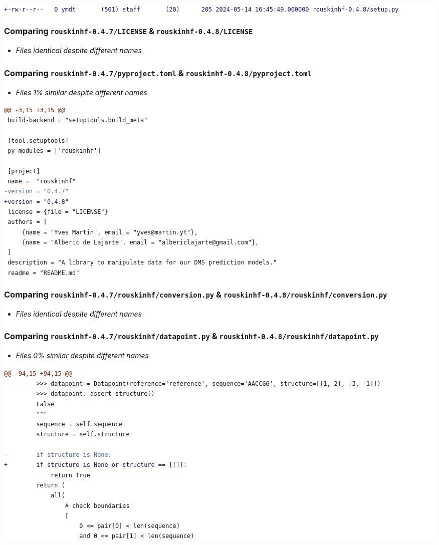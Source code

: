 ```diff
+-rw-r--r--   0 ymdt       (501) staff       (20)      205 2024-05-14 16:45:49.000000 rouskinhf-0.4.8/setup.py
```

### Comparing `rouskinhf-0.4.7/LICENSE` & `rouskinhf-0.4.8/LICENSE`

 * *Files identical despite different names*

### Comparing `rouskinhf-0.4.7/pyproject.toml` & `rouskinhf-0.4.8/pyproject.toml`

 * *Files 1% similar despite different names*

```diff
@@ -3,15 +3,15 @@
 build-backend = "setuptools.build_meta"
 
 [tool.setuptools]
 py-modules = ['rouskinhf']
 
 [project]
 name =  "rouskinhf"
-version = "0.4.7"
+version = "0.4.8"
 license = {file = "LICENSE"}
 authors = [
     {name = "Yves Martin", email = "yves@martin.yt"},
     {name = "Alberic de Lajarte", email = "albericlajarte@gmail.com"},
 ]
 description = "A library to manipulate data for our DMS prediction models."
 readme = "README.md"
```

### Comparing `rouskinhf-0.4.7/rouskinhf/conversion.py` & `rouskinhf-0.4.8/rouskinhf/conversion.py`

 * *Files identical despite different names*

### Comparing `rouskinhf-0.4.7/rouskinhf/datapoint.py` & `rouskinhf-0.4.8/rouskinhf/datapoint.py`

 * *Files 0% similar despite different names*

```diff
@@ -94,15 +94,15 @@
         >>> datapoint = Datapoint(reference='reference', sequence='AACCGG', structure=[[1, 2], [3, -1]])
         >>> datapoint._assert_structure()
         False
         """
         sequence = self.sequence
         structure = self.structure
 
-        if structure is None:
+        if structure is None or structure == [[]]:
             return True
         return (
             all(
                 # check boundaries
                 [
                     0 <= pair[0] < len(sequence)
                     and 0 <= pair[1] < len(sequence)
```
